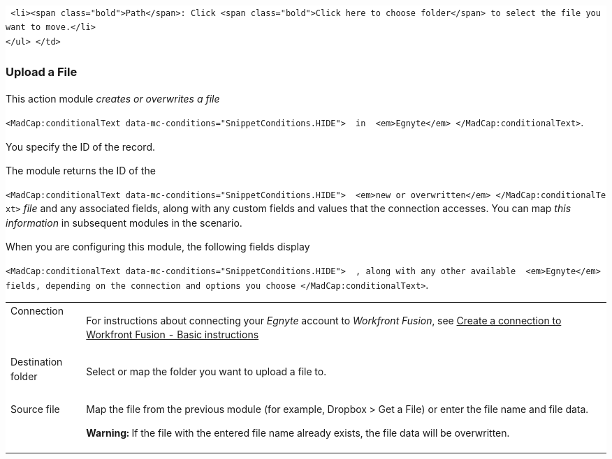     <li><span class="bold">Path</span>: Click <span class="bold">Click here to choose folder</span> to select the file you want to move.</li> 
    </ul> </td> 
  </tr> 
 </tbody> 
</table>

### Upload a File

This action module *creates or overwrites a file*



`<MadCap:conditionalText data-mc-conditions="SnippetConditions.HIDE">  in  <em>Egnyte</em> </MadCap:conditionalText>`.

You specify the ID of the record.

The module returns the ID of the 



`<MadCap:conditionalText data-mc-conditions="SnippetConditions.HIDE">  <em>new or overwritten</em> </MadCap:conditionalText>` *file* and any associated fields, along with any custom fields and values that the connection accesses. You can map *this information* in subsequent modules in the scenario.

When you are configuring this module, the following fields display



`<MadCap:conditionalText data-mc-conditions="SnippetConditions.HIDE">  , along with any other available  <em>Egnyte</em> fields, depending on the connection and options you choose </MadCap:conditionalText>`.

<table cellspacing="15"> 
 <col> 
 <col> 
 <tbody> 
  <tr> 
   <td>Connection </td> 
   <td> <p>For instructions about connecting your <em>Egnyte</em> account to <em>Workfront Fusion</em>, see <a href="../../workfront-fusion/connections/connect-to-fusion-general.md" class="MCXref xref" data-mc-variable-override="">Create a connection to Workfront Fusion - Basic instructions</a></p> </td> 
  </tr> 
  <tr> 
   <td>Destination folder</td> 
   <td> <p> Select or map the folder you want to upload a file to.</p> </td> 
  </tr> 
  <tr> 
   <td> <p>Source file</p> </td> 
   <td> <p>Map the file from the previous module (for example, Dropbox &gt; Get a File) or enter the file name and file data.</p> <p class="warning" data-mc-autonum="<b>Warning: </b>"><span class="autonumber"><span><b>Warning: </b></span></span>If the file with the entered file name already exists, the file data will be overwritten.</p> </td> 
  </tr> 
 </tbody> 
</table>
